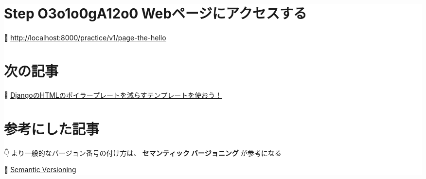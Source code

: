 # Step O3o1o0gA12o0 Webページにアクセスする

📖 [http://localhost:8000/practice/v1/page-the-hello](http://localhost:8000/practice/v1/page-the-hello)  

# 次の記事

📖 [DjangoのHTMLのボイラープレートを減らすテンプレートを使おう！](https://qiita.com/muzudho1/items/7dcfc068e0bec009d371)  

# 参考にした記事

👇 より一般的なバージョン番号の付け方は、 **セマンティック バージョニング** が参考になる  

📖 [Semantic Versioning](https://qiita.com/usamik26/items/c8911219b610101e69a9)  
